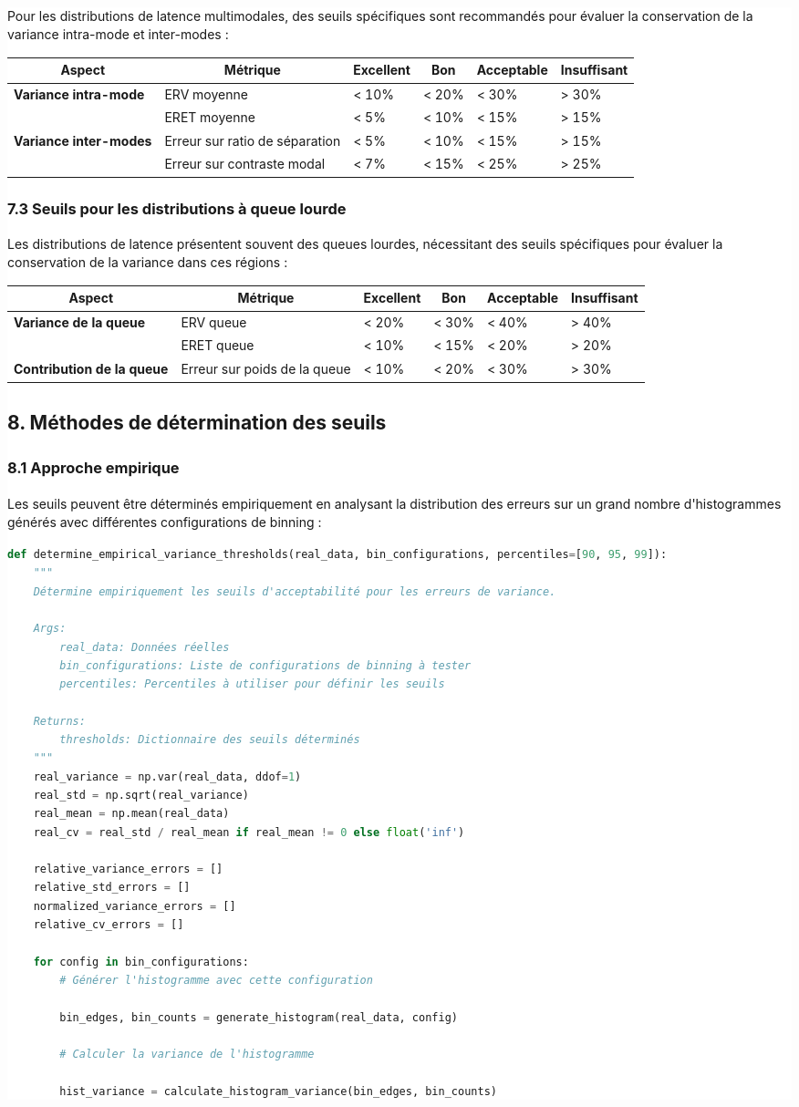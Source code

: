 Pour les distributions de latence multimodales, des seuils spécifiques sont recommandés pour évaluer la conservation de la variance intra-mode et inter-modes :

| Aspect | Métrique | Excellent | Bon | Acceptable | Insuffisant |
|--------|----------|-----------|-----|------------|-------------|
| **Variance intra-mode** | ERV moyenne | < 10% | < 20% | < 30% | > 30% |
| | ERET moyenne | < 5% | < 10% | < 15% | > 15% |
| **Variance inter-modes** | Erreur sur ratio de séparation | < 5% | < 10% | < 15% | > 15% |
| | Erreur sur contraste modal | < 7% | < 15% | < 25% | > 25% |

### 7.3 Seuils pour les distributions à queue lourde

Les distributions de latence présentent souvent des queues lourdes, nécessitant des seuils spécifiques pour évaluer la conservation de la variance dans ces régions :

| Aspect | Métrique | Excellent | Bon | Acceptable | Insuffisant |
|--------|----------|-----------|-----|------------|-------------|
| **Variance de la queue** | ERV queue | < 20% | < 30% | < 40% | > 40% |
| | ERET queue | < 10% | < 15% | < 20% | > 20% |
| **Contribution de la queue** | Erreur sur poids de la queue | < 10% | < 20% | < 30% | > 30% |

## 8. Méthodes de détermination des seuils

### 8.1 Approche empirique

Les seuils peuvent être déterminés empiriquement en analysant la distribution des erreurs sur un grand nombre d'histogrammes générés avec différentes configurations de binning :

```python
def determine_empirical_variance_thresholds(real_data, bin_configurations, percentiles=[90, 95, 99]):
    """
    Détermine empiriquement les seuils d'acceptabilité pour les erreurs de variance.
    
    Args:
        real_data: Données réelles
        bin_configurations: Liste de configurations de binning à tester
        percentiles: Percentiles à utiliser pour définir les seuils
        
    Returns:
        thresholds: Dictionnaire des seuils déterminés
    """
    real_variance = np.var(real_data, ddof=1)
    real_std = np.sqrt(real_variance)
    real_mean = np.mean(real_data)
    real_cv = real_std / real_mean if real_mean != 0 else float('inf')
    
    relative_variance_errors = []
    relative_std_errors = []
    normalized_variance_errors = []
    relative_cv_errors = []
    
    for config in bin_configurations:
        # Générer l'histogramme avec cette configuration

        bin_edges, bin_counts = generate_histogram(real_data, config)
        
        # Calculer la variance de l'histogramme

        hist_variance = calculate_histogram_variance(bin_edges, bin_counts)
```